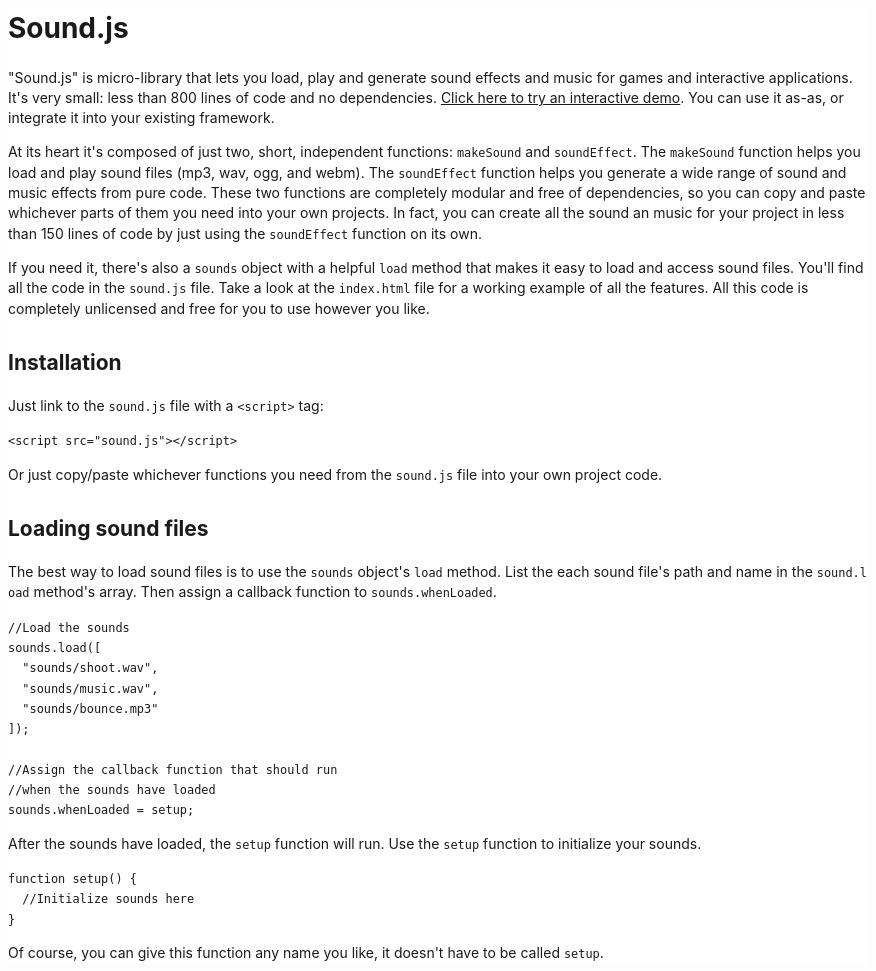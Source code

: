Sound.js
===============

"Sound.js" is micro-library that lets you load, play and generate sound effects and music for
games and interactive applications. It's very small: less than 800
lines of code and no dependencies. [Click here to try an interactive
demo](https://cdn.rawgit.com/kittykatattack/sound.js/master/index.html). You can use it as-as, or
integrate it into your existing framework.

At its heart it's composed of
just two, short, independent functions: `makeSound` and `soundEffect`. The `makeSound` function helps you
load and play sound files (mp3, wav, ogg, and webm). The `soundEffect`
function helps you generate a wide range of sound and music effects
from pure code.
These two functions are completely modular and free of dependencies, so
you can
copy and paste whichever parts of them you need into your own
projects. In fact, you can create all the sound an music for your
project in less than
150 lines of code by just using the `soundEffect` function on its own. 

If you need it, there's also a `sounds` object with a helpful
`load` method that makes it easy to load and access sound files.
You'll find all the code in the `sound.js` file. Take a look at the
`index.html` file for a working example of all the features. All this
code is completely unlicensed and free for you to use however you
like.

Installation
-------------

Just link to the `sound.js` file with a `<script>` tag:
```
<script src="sound.js"></script>
```
Or just copy/paste whichever functions you need from the `sound.js`
file into your own project code.

Loading sound files
-------------------

The best way to load sound files is to use the `sounds` object's
`load` method. List the each sound file's path and name in the `sound.load`
method's array. Then assign a callback function to `sounds.whenLoaded`.
```
//Load the sounds
sounds.load([
  "sounds/shoot.wav", 
  "sounds/music.wav",
  "sounds/bounce.mp3"
]);

//Assign the callback function that should run
//when the sounds have loaded
sounds.whenLoaded = setup;
```
After the sounds have loaded, the `setup` function will run. Use the
`setup` function to initialize your sounds.
```
function setup() {
  //Initialize sounds here
}
```
Of course, you can give this function any name you like, it doesn't
have to be called `setup`.
